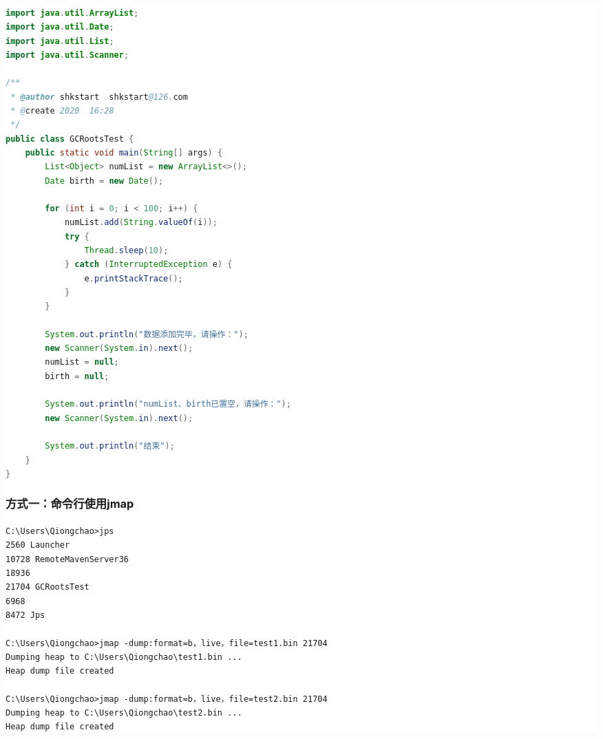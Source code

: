 ```java
import java.util.ArrayList;
import java.util.Date;
import java.util.List;
import java.util.Scanner;

/**
 * @author shkstart  shkstart@126.com
 * @create 2020  16:28
 */
public class GCRootsTest {
    public static void main(String[] args) {
        List<Object> numList = new ArrayList<>();
        Date birth = new Date();

        for (int i = 0; i < 100; i++) {
            numList.add(String.valueOf(i));
            try {
                Thread.sleep(10);
            } catch (InterruptedException e) {
                e.printStackTrace();
            }
        }

        System.out.println("数据添加完毕，请操作：");
        new Scanner(System.in).next();
        numList = null;
        birth = null;

        System.out.println("numList、birth已置空，请操作：");
        new Scanner(System.in).next();

        System.out.println("结束");
    }
}
```



### 方式一：命令行使用jmap

```shell
C:\Users\Qiongchao>jps
2560 Launcher
10728 RemoteMavenServer36
18936
21704 GCRootsTest
6968
8472 Jps

C:\Users\Qiongchao>jmap -dump:format=b，live，file=test1.bin 21704
Dumping heap to C:\Users\Qiongchao\test1.bin ...
Heap dump file created

C:\Users\Qiongchao>jmap -dump:format=b，live，file=test2.bin 21704
Dumping heap to C:\Users\Qiongchao\test2.bin ...
Heap dump file created
```
